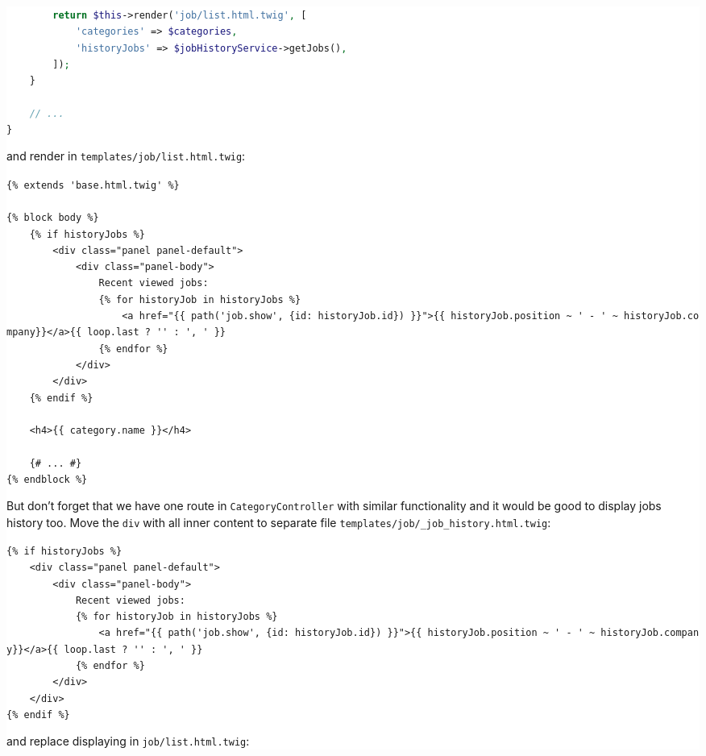 ```php
        return $this->render('job/list.html.twig', [
            'categories' => $categories,
            'historyJobs' => $jobHistoryService->getJobs(),
        ]);
    }
    
    // ...
}
```

and render in `templates/job/list.html.twig`:

```twig
{% extends 'base.html.twig' %}

{% block body %}
    {% if historyJobs %}
        <div class="panel panel-default">
            <div class="panel-body">
                Recent viewed jobs:
                {% for historyJob in historyJobs %}
                    <a href="{{ path('job.show', {id: historyJob.id}) }}">{{ historyJob.position ~ ' - ' ~ historyJob.company}}</a>{{ loop.last ? '' : ', ' }}
                {% endfor %}
            </div>
        </div>
    {% endif %}
    
    <h4>{{ category.name }}</h4>
    
    {# ... #}
{% endblock %}
```

But don’t forget that we have one route in `CategoryController` with similar functionality and it would be good to display jobs history too.
Move the `div` with all inner content to separate file `templates/job/_job_history.html.twig`:

```twig
{% if historyJobs %}
    <div class="panel panel-default">
        <div class="panel-body">
            Recent viewed jobs:
            {% for historyJob in historyJobs %}
                <a href="{{ path('job.show', {id: historyJob.id}) }}">{{ historyJob.position ~ ' - ' ~ historyJob.company}}</a>{{ loop.last ? '' : ', ' }}
            {% endfor %}
        </div>
    </div>
{% endif %}
```

and replace displaying in `job/list.html.twig`:
